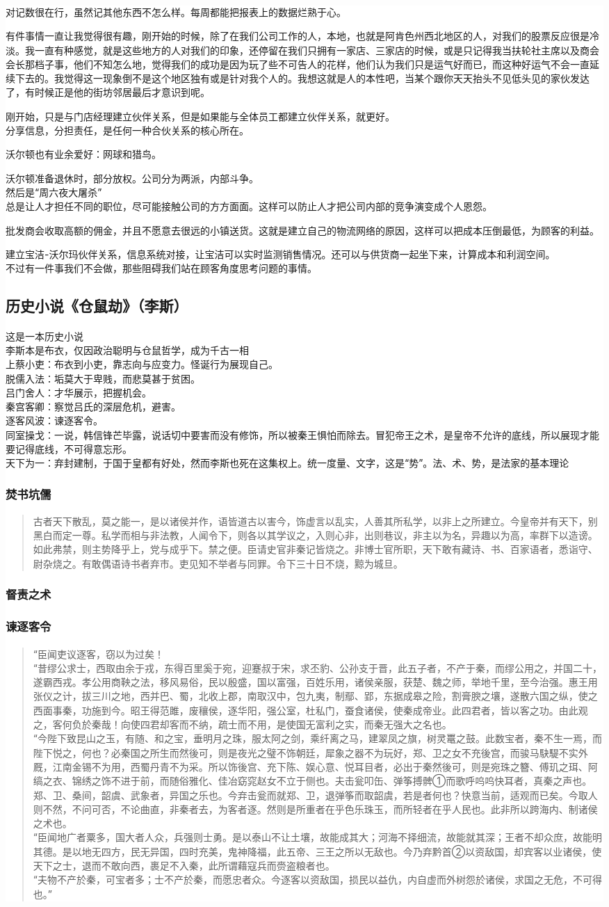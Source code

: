 
对记数很在行，虽然记其他东西不怎么样。每周都能把报表上的数据烂熟于心。



有件事情一直让我觉得很有趣，刚开始的时候，除了在我们公司工作的人，本地，也就是阿肯色州西北地区的人，对我们的股票反应很是冷淡。我一直有种感觉，就是这些地方的人对我们的印象，还停留在我们只拥有一家店、三家店的时候，或是只记得我当扶轮社主席以及商会会长那档子事，他们不知怎么地，觉得我们的成功是因为玩了些不可告人的花样，他们认为我们只是运气好而已，而这种好运气不会一直延续下去的。我觉得这一现象倒不是这个地区独有或是针对我个人的。我想这就是人的本性吧，当某个跟你天天抬头不见低头见的家伙发达了，有时候正是他的街坊邻居最后才意识到呢。


刚开始，只是与门店经理建立伙伴关系，但是如果能与全体员工都建立伙伴关系，就更好。  
分享信息，分担责任，是任何一种合伙关系的核心所在。

沃尔顿也有业余爱好：网球和猎鸟。


沃尔顿准备退休时，部分放权。公司分为两派，内部斗争。  
然后是“周六夜大屠杀”  
总是让人才担任不同的职位，尽可能接触公司的方方面面。这样可以防止人才把公司内部的竞争演变成个人恩怨。

批发商会收取高额的佣金，并且不愿意去很远的小镇送货。这就是建立自己的物流网络的原因，这样可以把成本压倒最低，为顾客的利益。

建立宝洁-沃尔玛伙伴关系，信息系统对接，让宝洁可以实时监测销售情况。还可以与供货商一起坐下来，计算成本和利润空间。  
不过有一件事我们不会做，那些阻碍我们站在顾客角度思考问题的事情。





## 历史小说《仓鼠劫》（李斯）
这是一本历史小说  
李斯本是布衣，仅因政治聪明与仓鼠哲学，成为千古一相  
上蔡小吏：布衣到小吏，靠志向与应变力。怪诞行为展现自己。  
脱儒入法：垢莫大于卑贱，而悲莫甚于贫困。  
吕门舍人：才华展示，把握机会。  
秦宫客卿：察觉吕氏的深层危机，避害。  
逐客风波：谏逐客令。  
同室操戈：一说，韩信锋芒毕露，说话切中要害而没有修饰，所以被秦王惧怕而除去。冒犯帝王之术，是皇帝不允许的底线，所以展现才能要记得底线，不可得意忘形。  
天下为一：弃封建制，于国于皇都有好处，然而李斯也死在这集权上。统一度量、文字，这是“势”。法、术、势，是法家的基本理论  
### 焚书坑儒
>古者天下散乱，莫之能一，是以诸侯并作，语皆道古以害今，饰虚言以乱实，人善其所私学，以非上之所建立。今皇帝并有天下，别黑白而定一尊。私学而相与非法教，人闻令下，则各以其学议之，入则心非，出则巷议，非主以为名，异趣以为高，率群下以造谤。如此弗禁，则主势降乎上，党与成乎下。禁之便。臣请史官非秦记皆烧之。非博士官所职，天下敢有藏诗、书、百家语者，悉诣守、尉杂烧之。有敢偶语诗书者弃市。吏见知不举者与同罪。令下三十日不烧，黥为城旦。  

### 督责之术  

### 谏逐客令
>“臣闻吏议逐客，窃以为过矣！  
“昔缪公求士，西取由余于戎，东得百里奚于宛，迎蹇叔于宋，求丕豹、公孙支于晋，此五子者，不产于秦，而缪公用之，并国二十，遂霸西戎。孝公用商鞅之法，移风易俗，民以殷盛，国以富强，百姓乐用，诸侯亲服，获楚、魏之师，举地千里，至今治强。惠王用张仪之计，拔三川之地，西并巴、蜀，北收上郡，南取汉中，包九夷，制鄢、郢，东据成皋之险，割膏腴之壤，遂散六国之纵，使之西面事秦，功施到今。昭王得范雎，废穰侯，逐华阳，强公室，杜私门，蚕食诸侯，使秦成帝业。此四君者，皆以客之功。由此观之，客何负於秦哉！向使四君却客而不纳，疏士而不用，是使国无富利之实，而秦无强大之名也。  
“今陛下致昆山之玉，有随、和之宝，垂明月之珠，服太阿之剑，乘纤离之马，建翠凤之旗，树灵鼍之鼓。此数宝者，秦不生一焉，而陛下悦之，何也？必秦国之所生而然後可，则是夜光之璧不饰朝廷，犀象之器不为玩好，郑、卫之女不充後宫，而骏马駃騠不实外厩，江南金锡不为用，西蜀丹青不为采。所以饰後宫、充下陈、娱心意、悦耳目者，必出于秦然後可，则是宛珠之簪、傅玑之珥、阿缟之衣、锦绣之饰不进于前，而随俗雅化、佳冶窈窕赵女不立于侧也。夫击瓮叩缶、弹筝搏髀①而歌呼呜呜快耳者，真秦之声也。郑、卫、桑间，韶虞、武象者，异国之乐也。今弃击瓮而就郑、卫，退弹筝而取韶虞，若是者何也？快意当前，适观而已矣。今取人则不然，不问可否，不论曲直，非秦者去，为客者逐。然则是所重者在乎色乐珠玉，而所轻者在乎人民也。此非所以跨海内、制诸侯之术也。  
“臣闻地广者粟多，国大者人众，兵强则士勇。是以泰山不让土壤，故能成其大；河海不择细流，故能就其深；王者不却众庶，故能明其德。是以地无四方，民无异国，四时充美，鬼神降福，此五帝、三王之所以无敌也。今乃弃黔首②以资敌国，却宾客以业诸侯，使天下之士，退而不敢向西，裹足不入秦，此所谓藉寇兵而赍盗粮者也。  
“夫物不产於秦，可宝者多；士不产於秦，而愿忠者众。今逐客以资敌国，损民以益仇，内自虚而外树怨於诸侯，求国之无危，不可得也。”  
